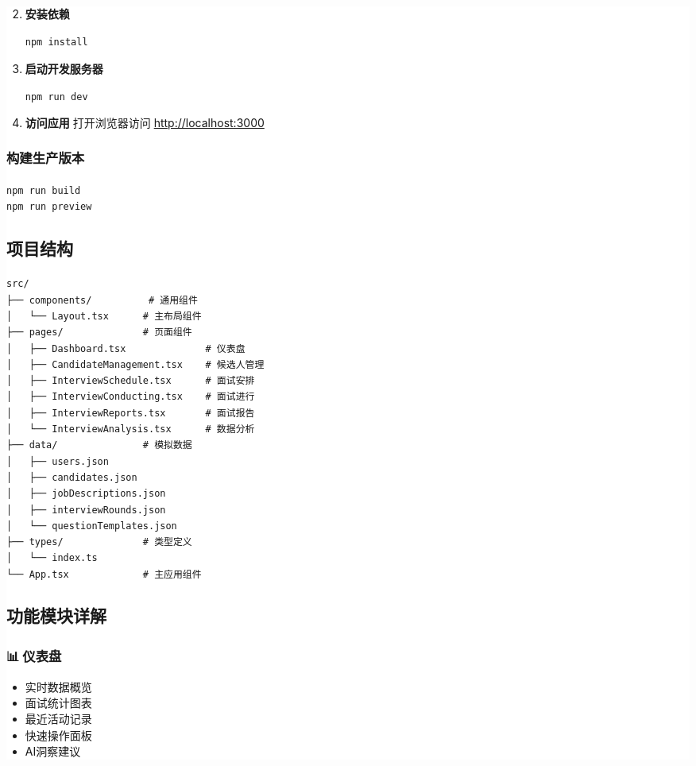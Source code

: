 2. **安装依赖**
   ```bash
   npm install
   ```

3. **启动开发服务器**
   ```bash
   npm run dev
   ```

4. **访问应用**
   打开浏览器访问 [http://localhost:3000](http://localhost:3000)

### 构建生产版本

```bash
npm run build
npm run preview
```

## 项目结构

```
src/
├── components/          # 通用组件
│   └── Layout.tsx      # 主布局组件
├── pages/              # 页面组件
│   ├── Dashboard.tsx              # 仪表盘
│   ├── CandidateManagement.tsx    # 候选人管理
│   ├── InterviewSchedule.tsx      # 面试安排
│   ├── InterviewConducting.tsx    # 面试进行
│   ├── InterviewReports.tsx       # 面试报告
│   └── InterviewAnalysis.tsx      # 数据分析
├── data/               # 模拟数据
│   ├── users.json
│   ├── candidates.json
│   ├── jobDescriptions.json
│   ├── interviewRounds.json
│   └── questionTemplates.json
├── types/              # 类型定义
│   └── index.ts
└── App.tsx             # 主应用组件
```

## 功能模块详解

### 📊 仪表盘
- 实时数据概览
- 面试统计图表
- 最近活动记录
- 快速操作面板
- AI洞察建议
